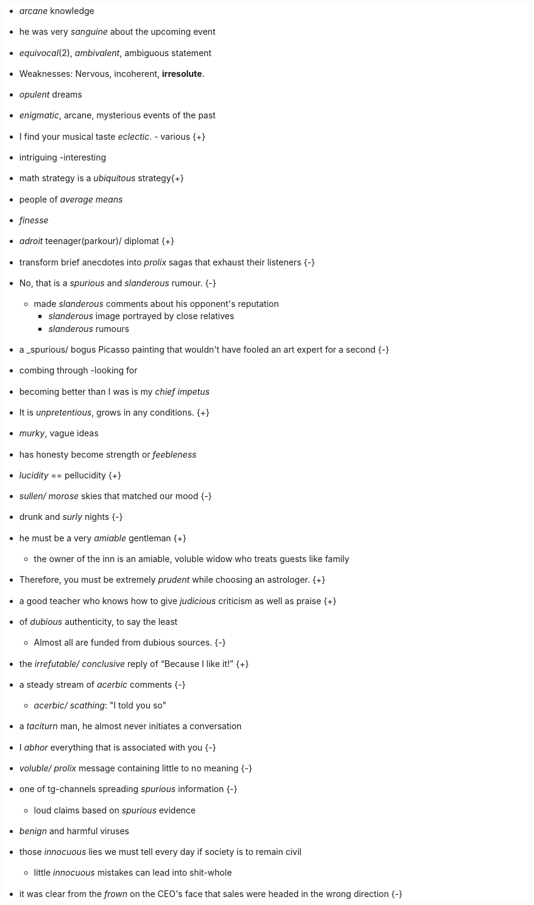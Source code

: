 
- _arcane_ knowledge
- he was very _sanguine_ about the upcoming event
- _equivocal_(2), _ambivalent_, ambiguous statement
- Weaknesses: Nervous, incoherent, __irresolute__.


- _opulent_ dreams 
- _enigmatic_, arcane, mysterious events of the past
- I find your musical taste _eclectic_. - various {+}
- intriguing -interesting 
- math strategy is a _ubiquitous_ strategy{+}


- people of _average means_
- _finesse_
- _adroit_ teenager(parkour)/ diplomat {+}
- transform brief anecdotes into _prolix_ sagas that exhaust their listeners {-}
- No, that is a _spurious_ and _slanderous_ rumour. {-}
    + made _slanderous_ comments about his opponent's reputation
        * _slanderous_ image portrayed by close relatives
        * _slanderous_ rumours 
- a _spurious/ bogus Picasso painting that wouldn't have fooled an art expert for a second {-}


- combing through -looking for
- becoming better than I was is my _chief impetus_ 
- It is _unpretentious_, grows in any conditions. {+}
- _murky_, vague ideas
- has honesty become strength or _feebleness_


- _lucidity_ == pellucidity {+}
- _sullen/ morose_ skies that matched our mood {-}
- drunk and _surly_ nights {-}
- he must be a very _amiable_ gentleman {+}
    + the owner of the inn is an amiable, voluble  widow who treats guests like family


- Therefore, you must be extremely _prudent_ while choosing an astrologer. {+}
- a good teacher who knows how to give _judicious_ criticism as well as praise {+}
- of _dubious_ authenticity, to say the least
    + Almost all are funded from dubious sources. {-}
- the _irrefutable/ conclusive_ reply of “Because I like it!” {+}


- a steady stream of _acerbic_ comments  {-}
    + _acerbic/ scathing_: "I told you so"
- a _taciturn_ man, he almost never initiates a conversation
- I _abhor_ everything that is associated with you  {-}
- _voluble/ prolix_ message containing little to no meaning {-}


- one of tg-channels spreading _spurious_ information  {-}
    + loud claims based on _spurious_ evidence
- _benign_ and harmful viruses
- those _innocuous_ lies we must tell every day if society is to remain civil
    + little _innocuous_ mistakes can lead into shit-whole
- it was clear from the _frown_ on the CEO's face that sales were headed in the wrong direction  {-}
